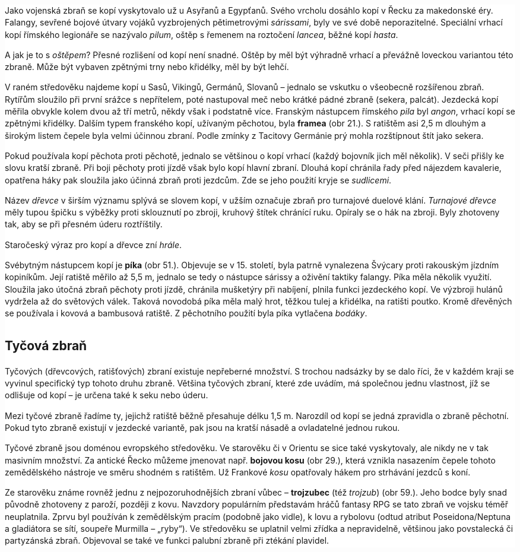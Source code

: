 Jako vojenská zbraň se kopí vyskytovalo už u Asyřanů a Egypťanů. Svého vrcholu dosáhlo kopí v Řecku za makedonské éry. Falangy, sevřené bojové útvary vojáků vyzbrojených pětimetrovými _sárissami_, byly ve své době neporazitelné. Speciální vrhací kopí římského legionáře se nazývalo _pilum_, oštěp s řemenem na roztočení _lancea_, běžné kopí _hasta_.

A jak je to s _oštěpem_? Přesné rozlišení od kopí není snadné. Oštěp by měl být výhradně vrhací a převážně loveckou variantou této zbraně. Může být vybaven zpětnými trny nebo křidélky, měl by být lehčí.

V raném středověku najdeme kopí u Sasů, Vikingů, Germánů, Slovanů – jednalo se vskutku o všeobecně rozšířenou zbraň. Rytířům sloužilo při první srážce s nepřítelem, poté nastupoval meč nebo krátké pádné zbraně (sekera, palcát). Jezdecká kopí měřila obvykle kolem dvou až tří metrů, někdy však i podstatně více. Franským nástupcem římského _pila_ byl _angon_, vrhací kopí se zpětnými křidélky. Dalším typem franského kopí, užívaným pěchotou, byla **framea** (obr 21.). S ratištěm asi 2,5 m dlouhým a širokým listem čepele byla velmi účinnou zbraní. Podle zmínky z Tacitovy Germánie prý mohla rozštípnout štít jako sekera.

Pokud používala kopí pěchota proti pěchotě, jednalo se většinou o kopí vrhací (každý bojovník jich měl několik). V seči přišly ke slovu kratší zbraně. Při boji pěchoty proti jízdě však bylo kopí hlavní zbraní. Dlouhá kopí chránila řady před nájezdem kavalerie, opatřena háky pak sloužila jako účinná zbraň proti jezdcům. Zde se jeho použití kryje se _sudlicemi_.

Název _dřevce_ v širším významu splývá se slovem kopí, v užším označuje zbraň pro turnajové duelové klání. _Turnajové dřevce_ měly tupou špičku s výběžky proti sklouznutí po zbroji, kruhový štítek chránící ruku. Opíraly se o hák na zbroji. Byly zhotoveny tak, aby se při přesném úderu roztříštily.

Staročeský výraz pro kopí a dřevce zní _hrále_.

Svébytným nástupcem kopí je **píka** (obr 51.). Objevuje se v 15\. století, byla patrně vynalezena Švýcary proti rakouským jízdním kopiníkům. Její ratiště měřilo až 5,5 m, jednalo se tedy o nástupce sárissy a oživění taktiky falangy. Píka měla několik využití. Sloužila jako útočná zbraň pěchoty proti jízdě, chránila mušketýry při nabíjení, plnila funkci jezdeckého kopí. Ve výzbroji hulánů vydržela až do světových válek. Taková novodobá píka měla malý hrot, těžkou tulej a křidélka, na ratišti poutko. Kromě dřevěných se používala i kovová a bambusová ratiště. Z pěchotního použití byla píka vytlačena _bodáky_.

## Tyčová zbraň  

Tyčových (dřevcových, ratišťových) zbraní existuje nepřeberné množství. S trochou nadsázky by se dalo říci, že v každém kraji se vyvinul specifický typ tohoto druhu zbraně. Většina tyčových zbraní, které zde uvádím, má společnou jednu vlastnost, jíž se odlišuje od kopí – je určena také k seku nebo úderu.

Mezi tyčové zbraně řadíme ty, jejichž ratiště běžně přesahuje délku 1,5 m. Narozdíl od kopí se jedná zpravidla o zbraně pěchotní. Pokud tyto zbraně existují v jezdecké variantě, pak jsou na kratší násadě a ovladatelné jednou rukou.

Tyčové zbraně jsou doménou evropského středověku. Ve starověku či v Orientu se sice také vyskytovaly, ale nikdy ne v tak masivním množství. Za antické Řecko můžeme jmenovat např. **bojovou kosu** (obr 29.), která vznikla nasazením čepele tohoto zemědělského nástroje ve směru shodném s ratištěm. Už Frankové _kosu_ opatřovaly hákem pro strhávání jezdců s koní.

Ze starověku známe rovněž jednu z nejpozoruhodnějších zbraní vůbec – **trojzubec** (též _trojzub_) (obr 59.). Jeho bodce byly snad původně zhotoveny z paroží, později z kovu. Navzdory populárním představám hráčů fantasy RPG se tato zbraň ve vojsku téměř neuplatnila. Zprvu byl používán k zemědělským pracím (podobně jako vidle), k lovu a rybolovu (odtud atribut Poseidona/Neptuna a gladiátora se sítí, soupeře Murmilla – „ryby“). Ve středověku se uplatnil velmi zřídka a nepravidelně, většinou jako povstalecká či partyzánská zbraň. Objevoval se také ve funkci palubní zbraně při ztékání plavidel.
